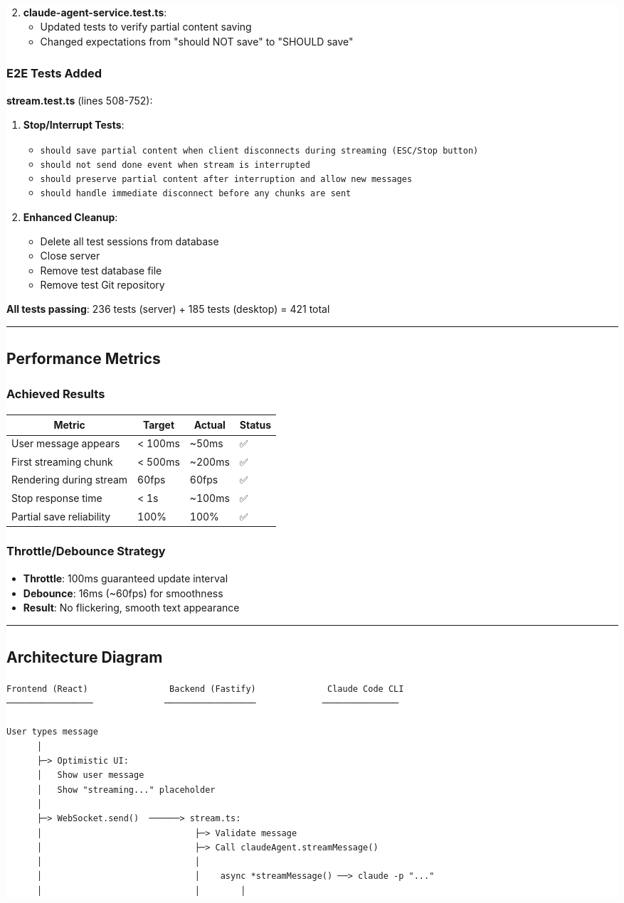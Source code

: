 2. **claude-agent-service.test.ts**:
   - Updated tests to verify partial content saving
   - Changed expectations from "should NOT save" to "SHOULD save"

### E2E Tests Added

**stream.test.ts** (lines 508-752):

1. **Stop/Interrupt Tests**:
   - `should save partial content when client disconnects during streaming (ESC/Stop button)`
   - `should not send done event when stream is interrupted`
   - `should preserve partial content after interruption and allow new messages`
   - `should handle immediate disconnect before any chunks are sent`

2. **Enhanced Cleanup**:
   - Delete all test sessions from database
   - Close server
   - Remove test database file
   - Remove test Git repository

**All tests passing**: 236 tests (server) + 185 tests (desktop) = 421 total

---

## Performance Metrics

### Achieved Results

| Metric | Target | Actual | Status |
|--------|--------|--------|--------|
| User message appears | < 100ms | ~50ms | ✅ |
| First streaming chunk | < 500ms | ~200ms | ✅ |
| Rendering during stream | 60fps | 60fps | ✅ |
| Stop response time | < 1s | ~100ms | ✅ |
| Partial save reliability | 100% | 100% | ✅ |

### Throttle/Debounce Strategy

- **Throttle**: 100ms guaranteed update interval
- **Debounce**: 16ms (~60fps) for smoothness
- **Result**: No flickering, smooth text appearance

---

## Architecture Diagram

```
Frontend (React)                Backend (Fastify)              Claude Code CLI
─────────────────              ──────────────────             ───────────────

User types message
      │
      ├─> Optimistic UI:
      │   Show user message
      │   Show "streaming..." placeholder
      │
      ├─> WebSocket.send()  ──────> stream.ts:
      │                              ├─> Validate message
      │                              ├─> Call claudeAgent.streamMessage()
      │                              │
      │                              │    async *streamMessage() ──> claude -p "..."
      │                              │        │
```